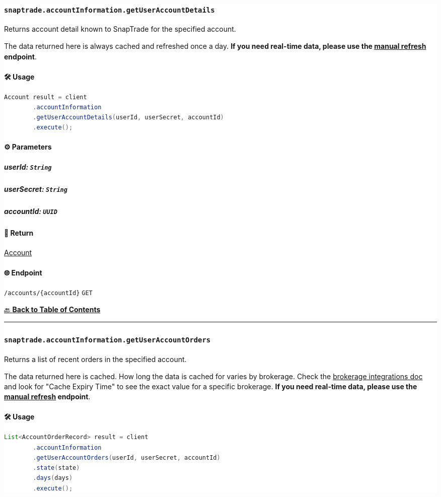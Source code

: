 
### `snaptrade.accountInformation.getUserAccountDetails`<a id="snaptradeaccountinformationgetuseraccountdetails"></a>

Returns account detail known to SnapTrade for the specified account.

The data returned here is always cached and refreshed once a day. **If you need real-time data, please use the [manual refresh](/reference/Connections/Connections_refreshBrokerageAuthorization) endpoint**.


#### 🛠️ Usage<a id="🛠️-usage"></a>

```java
Account result = client
        .accountInformation
        .getUserAccountDetails(userId, userSecret, accountId)
        .execute();
```

#### ⚙️ Parameters<a id="⚙️-parameters"></a>

##### userId: `String`<a id="userid-string"></a>

##### userSecret: `String`<a id="usersecret-string"></a>

##### accountId: `UUID`<a id="accountid-uuid"></a>

#### 🔄 Return<a id="🔄-return"></a>

[Account](./src/main/java/com/konfigthis/client/model/Account.java)

#### 🌐 Endpoint<a id="🌐-endpoint"></a>

`/accounts/{accountId}` `GET`

[🔙 **Back to Table of Contents**](#table-of-contents)

---


### `snaptrade.accountInformation.getUserAccountOrders`<a id="snaptradeaccountinformationgetuseraccountorders"></a>

Returns a list of recent orders in the specified account.

The data returned here is cached. How long the data is cached for varies by brokerage. Check the [brokerage integrations doc](https://snaptrade.notion.site/66793431ad0b416489eaabaf248d0afb?v=d16c4c97b8d5438bbb2d8581ac53b11e) and look for "Cache Expiry Time" to see the exact value for a specific brokerage. **If you need real-time data, please use the [manual refresh](/reference/Connections/Connections_refreshBrokerageAuthorization) endpoint**.


#### 🛠️ Usage<a id="🛠️-usage"></a>

```java
List<AccountOrderRecord> result = client
        .accountInformation
        .getUserAccountOrders(userId, userSecret, accountId)
        .state(state)
        .days(days)
        .execute();
```
